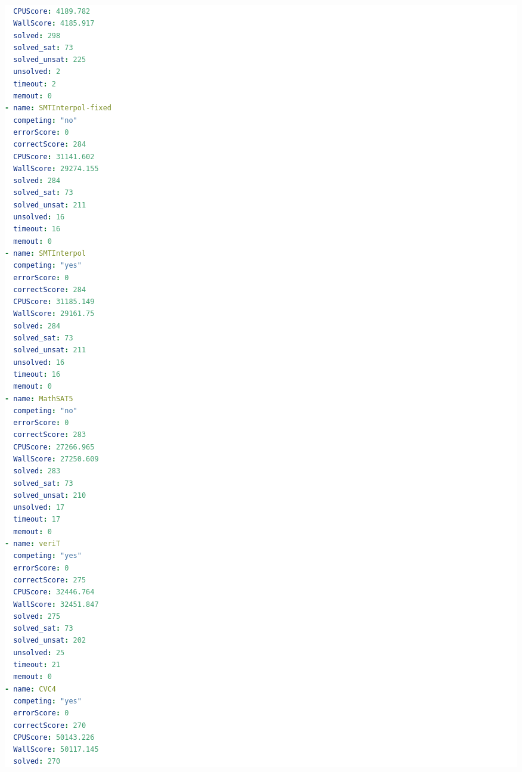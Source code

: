 ```yaml
  CPUScore: 4189.782
  WallScore: 4185.917
  solved: 298
  solved_sat: 73
  solved_unsat: 225
  unsolved: 2
  timeout: 2
  memout: 0
- name: SMTInterpol-fixed
  competing: "no"
  errorScore: 0
  correctScore: 284
  CPUScore: 31141.602
  WallScore: 29274.155
  solved: 284
  solved_sat: 73
  solved_unsat: 211
  unsolved: 16
  timeout: 16
  memout: 0
- name: SMTInterpol
  competing: "yes"
  errorScore: 0
  correctScore: 284
  CPUScore: 31185.149
  WallScore: 29161.75
  solved: 284
  solved_sat: 73
  solved_unsat: 211
  unsolved: 16
  timeout: 16
  memout: 0
- name: MathSAT5
  competing: "no"
  errorScore: 0
  correctScore: 283
  CPUScore: 27266.965
  WallScore: 27250.609
  solved: 283
  solved_sat: 73
  solved_unsat: 210
  unsolved: 17
  timeout: 17
  memout: 0
- name: veriT
  competing: "yes"
  errorScore: 0
  correctScore: 275
  CPUScore: 32446.764
  WallScore: 32451.847
  solved: 275
  solved_sat: 73
  solved_unsat: 202
  unsolved: 25
  timeout: 21
  memout: 0
- name: CVC4
  competing: "yes"
  errorScore: 0
  correctScore: 270
  CPUScore: 50143.226
  WallScore: 50117.145
  solved: 270
```